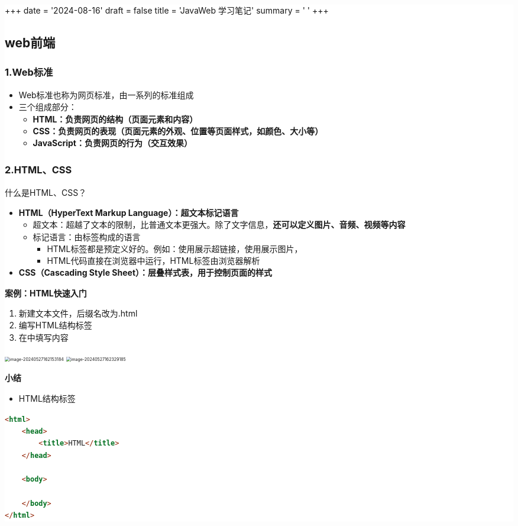 +++
date = '2024-08-16'
draft = false
title = 'JavaWeb 学习笔记'
summary = ' '
+++

## web前端

### 1.Web标准

- Web标准也称为网页标准，由一系列的标准组成
- 三个组成部分：
  - **HTML：负责网页的结构（页面元素和内容）**
  - **CSS：负责网页的表现（页面元素的外观、位置等页面样式，如颜色、大小等）**
  - **JavaScript：负责网页的行为（交互效果）**



### 2.HTML、CSS

什么是HTML、CSS？

- **HTML（HyperText Markup Language）：超文本标记语言**
  - 超文本：超越了文本的限制，比普通文本更强大。除了文字信息，**还可以定义图片、音频、视频等内容**
  - 标记语言：由标签构成的语言
    - HTML标签都是预定义好的。例如：使用展示<a>超链接，使用<img>展示图片，<video>展示视频
    - HTML代码直接在浏览器中运行，HTML标签由浏览器解析
- **CSS（Cascading Style Sheet）：层叠样式表，用于控制页面的样式**



**案例：HTML快速入门**

1. 新建文本文件，后缀名改为.html
2. 编写HTML结构标签
3. 在<body>中填写内容

<img src="C:\Users\MI\AppData\Roaming\Typora\typora-user-images\image-20240527162153184.png" alt="image-20240527162153184" style="zoom: 50%;" /> <img src="C:\Users\MI\AppData\Roaming\Typora\typora-user-images\image-20240527162329185.png" alt="image-20240527162329185" style="zoom: 50%;" />



**小结**

- HTML结构标签

```html
<html>
	<head>
		<title>HTML</title>
	</head>
		
	<body>
			
	</body>
</html>
```

